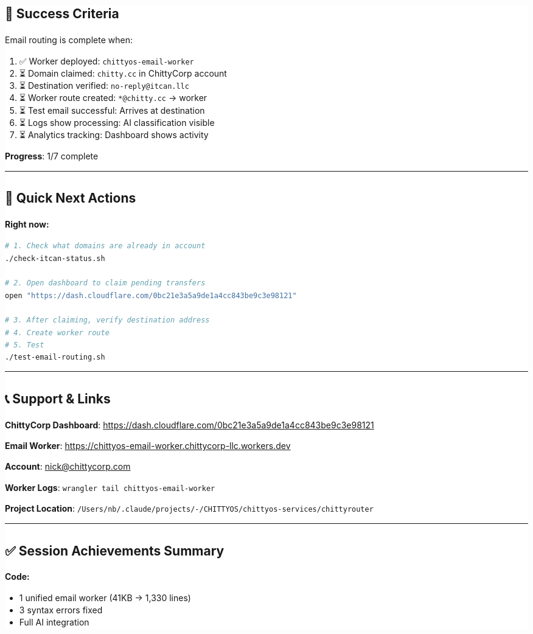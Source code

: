 
## 🎯 Success Criteria

Email routing is complete when:

1. ✅ Worker deployed: `chittyos-email-worker`
2. ⏳ Domain claimed: `chitty.cc` in ChittyCorp account
3. ⏳ Destination verified: `no-reply@itcan.llc`
4. ⏳ Worker route created: `*@chitty.cc` → worker
5. ⏳ Test email successful: Arrives at destination
6. ⏳ Logs show processing: AI classification visible
7. ⏳ Analytics tracking: Dashboard shows activity

**Progress**: 1/7 complete

---

## 🚀 Quick Next Actions

**Right now:**
```bash
# 1. Check what domains are already in account
./check-itcan-status.sh

# 2. Open dashboard to claim pending transfers
open "https://dash.cloudflare.com/0bc21e3a5a9de1a4cc843be9c3e98121"

# 3. After claiming, verify destination address
# 4. Create worker route
# 5. Test
./test-email-routing.sh
```

---

## 📞 Support & Links

**ChittyCorp Dashboard**: https://dash.cloudflare.com/0bc21e3a5a9de1a4cc843be9c3e98121

**Email Worker**: https://chittyos-email-worker.chittycorp-llc.workers.dev

**Account**: nick@chittycorp.com

**Worker Logs**: `wrangler tail chittyos-email-worker`

**Project Location**: `/Users/nb/.claude/projects/-/CHITTYOS/chittyos-services/chittyrouter`

---

## ✅ Session Achievements Summary

**Code:**
- 1 unified email worker (41KB → 1,330 lines)
- 3 syntax errors fixed
- Full AI integration
